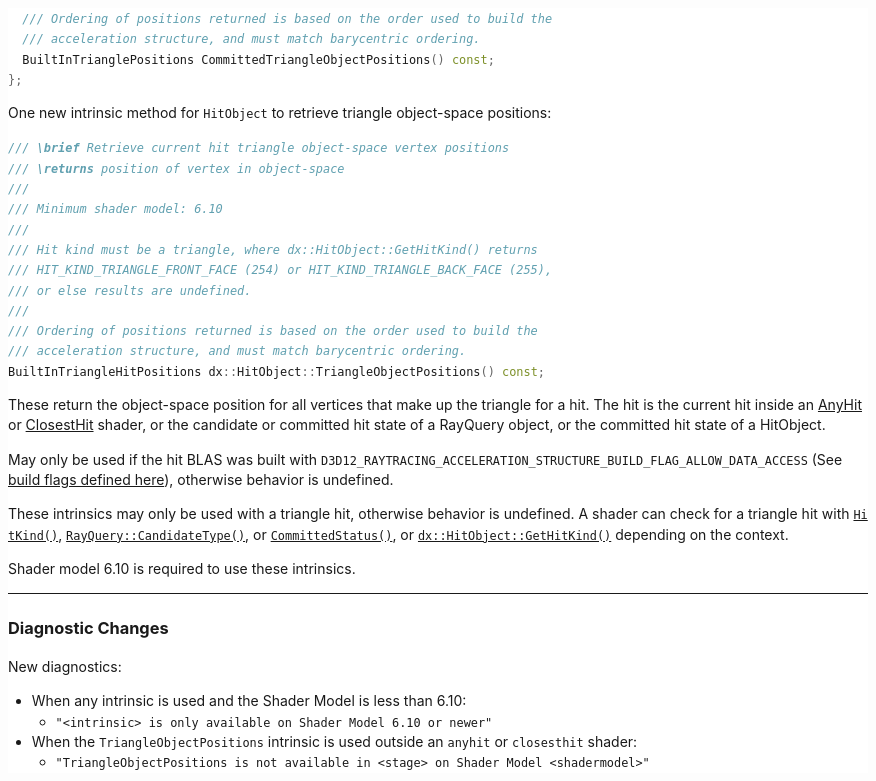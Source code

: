 ```cpp
  /// Ordering of positions returned is based on the order used to build the
  /// acceleration structure, and must match barycentric ordering.
  BuiltInTrianglePositions CommittedTriangleObjectPositions() const;
};
```

One new intrinsic method for `HitObject` to retrieve triangle object-space
positions:

```c++
/// \brief Retrieve current hit triangle object-space vertex positions
/// \returns position of vertex in object-space
///
/// Minimum shader model: 6.10
///
/// Hit kind must be a triangle, where dx::HitObject::GetHitKind() returns
/// HIT_KIND_TRIANGLE_FRONT_FACE (254) or HIT_KIND_TRIANGLE_BACK_FACE (255),
/// or else results are undefined.
///
/// Ordering of positions returned is based on the order used to build the
/// acceleration structure, and must match barycentric ordering.
BuiltInTriangleHitPositions dx::HitObject::TriangleObjectPositions() const;
```

These return the object-space position for all vertices that make up the
triangle for a hit.  The hit is the current hit inside an
[AnyHit][dxr-anyhit] or [ClosestHit][dxr-closesthit] shader, or
the candidate or committed hit state of a RayQuery object, or the
committed hit state of a HitObject.

May only be used if the hit BLAS was built with
`D3D12_RAYTRACING_ACCELERATION_STRUCTURE_BUILD_FLAG_ALLOW_DATA_ACCESS`
(See [build flags defined here][dxr-build-flags]),
otherwise behavior is undefined.

These intrinsics may only be used with a triangle hit, otherwise behavior is
undefined. A shader can check for a triangle hit with
[`HitKind()`][dxr-hitkind], [`RayQuery::CandidateType()`][dxr-rq-can-type], or
[`CommittedStatus()`][dxr-rq-com-status], or
[`dx::HitObject::GetHitKind()`][dxr-ser-hit-kind] depending on the context.

Shader model 6.10 is required to use these intrinsics.

---

### Diagnostic Changes

New diagnostics:

* When any intrinsic is used and the Shader Model is less than 6.10:
  * `"<intrinsic> is only available on Shader Model 6.10 or newer"`
* When the `TriangleObjectPositions` intrinsic is used outside an `anyhit` or
  `closesthit` shader:
  * `"TriangleObjectPositions is not available in <stage> on Shader Model <shadermodel>"`


[dxr-tri-obj-pos]: <https://github.com/microsoft/DirectX-Specs/blob/master/d3d/Raytracing.md#triangleobjectposition> "TriangleObjectPositions"
[dxr-rq-can-tri-obj-pos]: <https://github.com/microsoft/DirectX-Specs/blob/master/d3d/Raytracing.md#rayquery-candidatetriangleobjectposition> "RayQuery CandidateTriangleObjectPositions"
[dxr-rq-com-tri-obj-pos]: <https://github.com/microsoft/DirectX-Specs/blob/master/d3d/Raytracing.md#rayquery-committedtriangleobjectposition> "RayQuery CommittedTriangleObjectPositions"
[dxr-anyhit]: <https://github.com/microsoft/DirectX-Specs/blob/master/d3d/Raytracing.md#any-hit-shader> "AnyHit Shader"
[dxr-closesthit]: <https://github.com/microsoft/DirectX-Specs/blob/master/d3d/Raytracing.md#closest-hit-shader> "ClosestHit Shader"
[dxr-build-flags]: <https://github.com/microsoft/DirectX-Specs/blob/master/d3d/Raytracing.md#d3d12_raytracing_acceleration_structure_build_flags> "D3D12_RAYTRACING_ACCELERATION_STRUCTURE_BUILD_FLAGS"
[dxr-hitkind]: <https://github.com/microsoft/DirectX-Specs/blob/master/d3d/Raytracing.md#hitkind> "HitKind()"
[dxr-rq-can-type]: <https://github.com/microsoft/DirectX-Specs/blob/master/d3d/Raytracing.md#rayquery-candidatetype> "RayQuery CandidateType"
[dxr-rq-com-status]: <https://github.com/microsoft/DirectX-Specs/blob/master/d3d/Raytracing.md#rayquery-committedstatus> "RayQuery CommittedStatus"
[dxr-ser-hit-kind]: <https://microsoft.github.io/DirectX-Specs/d3d/Raytracing.html#hitobject-gethitkind> "dx::HitObject::GetHitKind()"
[dxr-tier]: <https://github.com/microsoft/DirectX-Specs/blob/master/d3d/Raytracing.md#d3d12_raytracing_tier> "D3D12_RAYTRACING_TIER"